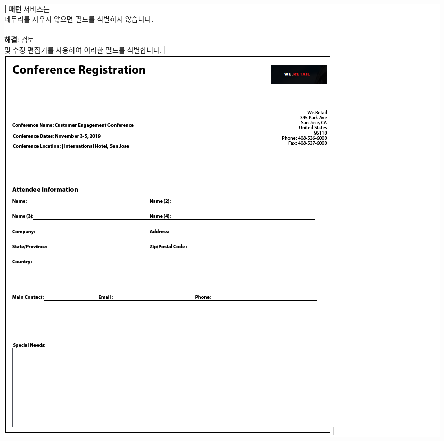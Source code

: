 | **패턴** 서비스는 <br> 테두리를 지우지 않으면 필드를 식별하지 않습니다. <br><br>**해결&#x200B;**: 검토<br>및 수정 편집기를 사용하여 이러한 필드를 식별합니다. | ![불명확한 경계로 된 필드](assets/best-practice-fields-without-clear-borders.png) |